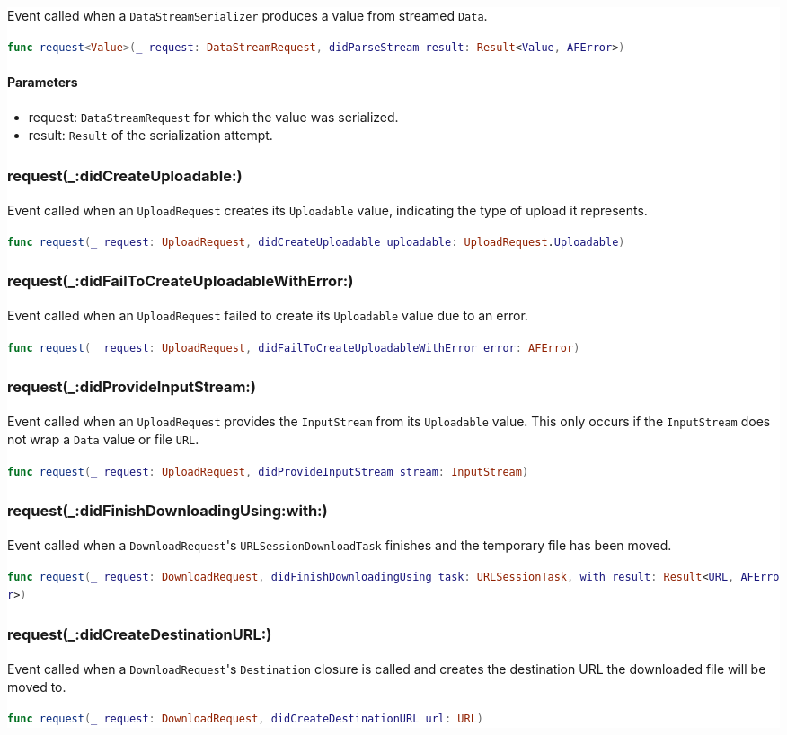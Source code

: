 Event called when a `DataStreamSerializer` produces a value from streamed `Data`.

``` swift
func request<Value>(_ request: DataStreamRequest, didParseStream result: Result<Value, AFError>)
```

#### Parameters

  - request: `DataStreamRequest` for which the value was serialized.
  - result: `Result` of the serialization attempt.

### request(\_:​didCreateUploadable:​)

Event called when an `UploadRequest` creates its `Uploadable` value, indicating the type of upload it represents.

``` swift
func request(_ request: UploadRequest, didCreateUploadable uploadable: UploadRequest.Uploadable)
```

### request(\_:​didFailToCreateUploadableWithError:​)

Event called when an `UploadRequest` failed to create its `Uploadable` value due to an error.

``` swift
func request(_ request: UploadRequest, didFailToCreateUploadableWithError error: AFError)
```

### request(\_:​didProvideInputStream:​)

Event called when an `UploadRequest` provides the `InputStream` from its `Uploadable` value. This only occurs if
the `InputStream` does not wrap a `Data` value or file `URL`.

``` swift
func request(_ request: UploadRequest, didProvideInputStream stream: InputStream)
```

### request(\_:​didFinishDownloadingUsing:​with:​)

Event called when a `DownloadRequest`'s `URLSessionDownloadTask` finishes and the temporary file has been moved.

``` swift
func request(_ request: DownloadRequest, didFinishDownloadingUsing task: URLSessionTask, with result: Result<URL, AFError>)
```

### request(\_:​didCreateDestinationURL:​)

Event called when a `DownloadRequest`'s `Destination` closure is called and creates the destination URL the
downloaded file will be moved to.

``` swift
func request(_ request: DownloadRequest, didCreateDestinationURL url: URL)
```
